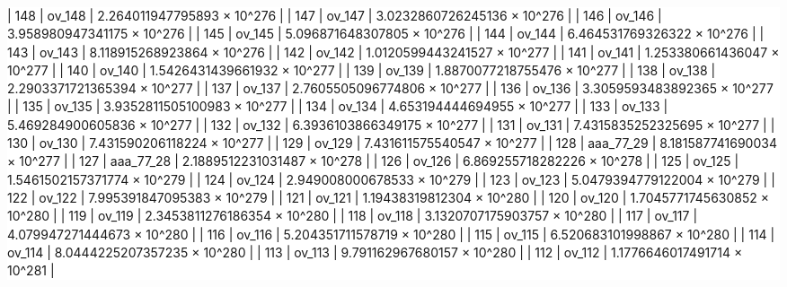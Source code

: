 | 148 | ov_148 | 2.264011947795893 × 10^276 |
| 147 | ov_147 | 3.0232860726245136 × 10^276 |
| 146 | ov_146 | 3.958980947341175 × 10^276 |
| 145 | ov_145 | 5.096871648307805 × 10^276 |
| 144 | ov_144 | 6.464531769326322 × 10^276 |
| 143 | ov_143 | 8.118915268923864 × 10^276 |
| 142 | ov_142 | 1.0120599443241527 × 10^277 |
| 141 | ov_141 | 1.253380661436047 × 10^277 |
| 140 | ov_140 | 1.5426431439661932 × 10^277 |
| 139 | ov_139 | 1.8870077218755476 × 10^277 |
| 138 | ov_138 | 2.2903371721365394 × 10^277 |
| 137 | ov_137 | 2.7605505096774806 × 10^277 |
| 136 | ov_136 | 3.3059593483892365 × 10^277 |
| 135 | ov_135 | 3.9352811505100983 × 10^277 |
| 134 | ov_134 | 4.653194444694955 × 10^277 |
| 133 | ov_133 | 5.469284900605836 × 10^277 |
| 132 | ov_132 | 6.3936103866349175 × 10^277 |
| 131 | ov_131 | 7.4315835252325695 × 10^277 |
| 130 | ov_130 | 7.431590206118224 × 10^277 |
| 129 | ov_129 | 7.431611575540547 × 10^277 |
| 128 | aaa_77_29 | 8.181587741690034 × 10^277 |
| 127 | aaa_77_28 | 2.1889512231031487 × 10^278 |
| 126 | ov_126 | 6.869255718282226 × 10^278 |
| 125 | ov_125 | 1.5461502157371774 × 10^279 |
| 124 | ov_124 | 2.949008000678533 × 10^279 |
| 123 | ov_123 | 5.0479394779122004 × 10^279 |
| 122 | ov_122 | 7.995391847095383 × 10^279 |
| 121 | ov_121 | 1.19438319812304 × 10^280 |
| 120 | ov_120 | 1.7045771745630852 × 10^280 |
| 119 | ov_119 | 2.3453811276186354 × 10^280 |
| 118 | ov_118 | 3.1320707175903757 × 10^280 |
| 117 | ov_117 | 4.079947271444673 × 10^280 |
| 116 | ov_116 | 5.204351711578719 × 10^280 |
| 115 | ov_115 | 6.520683101998867 × 10^280 |
| 114 | ov_114 | 8.0444225207357235 × 10^280 |
| 113 | ov_113 | 9.791162967680157 × 10^280 |
| 112 | ov_112 | 1.1776646017491714 × 10^281 |